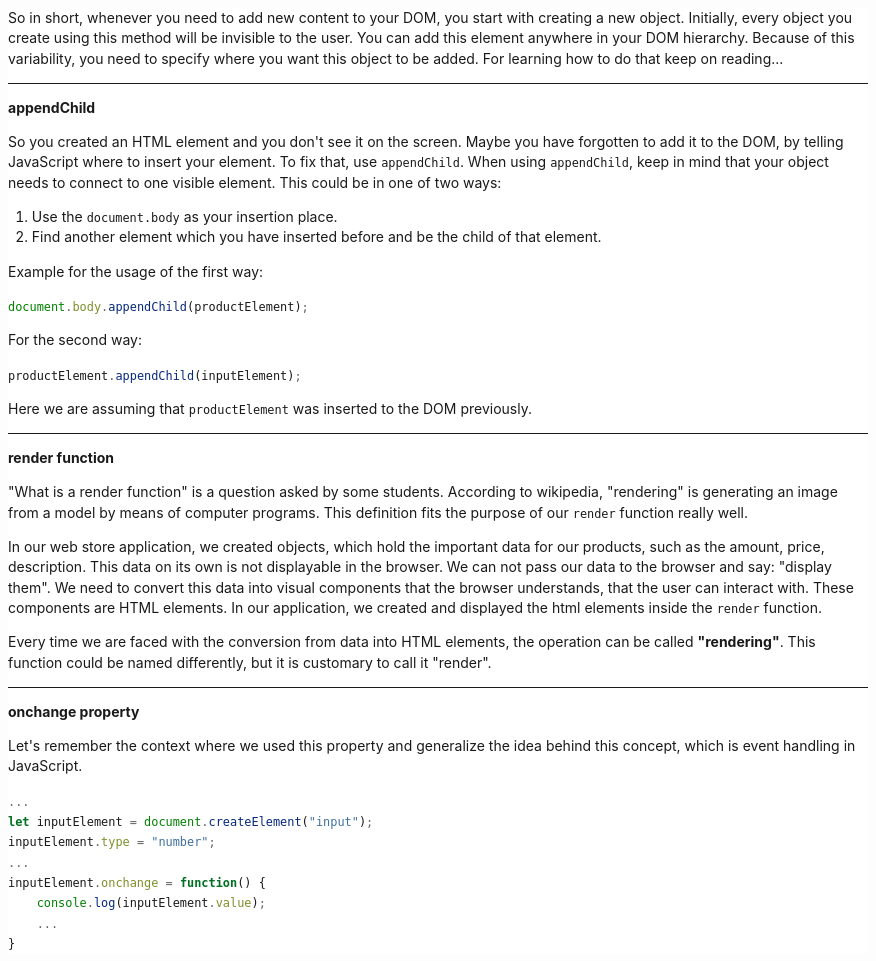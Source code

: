 So in short, whenever you need to add new content to your DOM, you start with creating a new object. Initially, every object you create using this method will be invisible to the user. You can add this element anywhere in your DOM hierarchy. Because of this variability, you need to specify where you want this object to be added. For learning how to do that keep on reading...

---

**appendChild**

So you created an HTML element and you don't see it on the screen. Maybe you have forgotten to add it to the DOM, by telling JavaScript where to insert your element. To fix that, use `appendChild`. When using `appendChild`, keep in mind that your object needs to connect to one visible element. This could be in one of two ways:

1. Use the `document.body` as your insertion place.
2. Find another element which you have inserted before and be the child of that element.

Example for the usage of the first way:

```js
document.body.appendChild(productElement);
```

For the second way:

```js
productElement.appendChild(inputElement);
```

Here we are assuming that `productElement` was inserted to the DOM previously.

---

**render function**

"What is a render function" is a question asked by some students. According to wikipedia, "rendering" is generating an image from a model by means of computer programs. This definition fits the purpose of our `render` function really well.

In our web store application, we created objects, which hold the important data for our products, such as the amount, price, description. This data on its own is not displayable in the browser. We can not pass our data to the browser and say: "display them". We need to convert this data into visual components that the browser understands, that the user can interact with. These components are HTML elements. In our application, we created and displayed the html elements inside the `render` function.

Every time we are faced with the conversion from data into HTML elements, the operation can be called **"rendering"**. This function could be named differently, but it is customary to call it "render".

---

**onchange property**

Let's remember the context where we used this property and generalize the idea behind this concept, which is event handling in JavaScript.

```js
...
let inputElement = document.createElement("input");
inputElement.type = "number";
...
inputElement.onchange = function() {
    console.log(inputElement.value);
    ...
}
```
